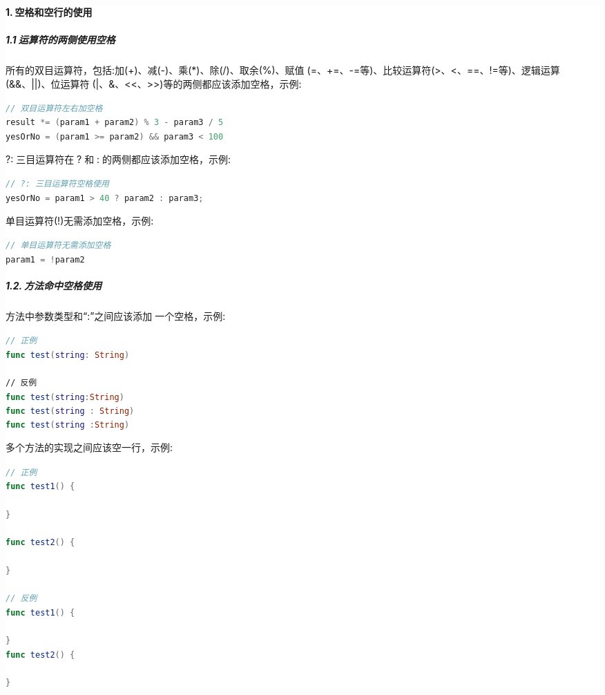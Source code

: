 #### 1. 空格和空行的使用

##### 1.1 运算符的两侧使用空格

所有的双目运算符，包括:加(+)、减(-)、乘(*)、除(/)、取余(%)、赋值 (=、+=、-=等)、比较运算符(>、<、==、!=等)、逻辑运算(&&、||)、位运算符 (|、&、<<、>>)等的两侧都应该添加空格，示例: 

```swift
// 双目运算符左右加空格
result *= (param1 + param2) % 3 - param3 / 5
yesOrNo = (param1 >= param2) && param3 < 100
```

?: 三目运算符在 ? 和 : 的两侧都应该添加空格，示例:

```swift
// ?: 三目运算符空格使用
yesOrNo = param1 > 40 ? param2 : param3;
```

单目运算符(!)无需添加空格，示例:

```swift
// 单目运算符无需添加空格
param1 = !param2
```

##### 1.2. 方法命中空格使用

方法中参数类型和“:”之间应该添加 一个空格，示例:

```swift
// 正例
func test(string: String)

// 反例
func test(string:String)
func test(string : String)
func test(string :String)
```

多个方法的实现之间应该空一行，示例:

```swift
// 正例
func test1() {
  
}

func test2() {
  
}

// 反例
func test1() {
  
}
func test2() {
  
}
```
